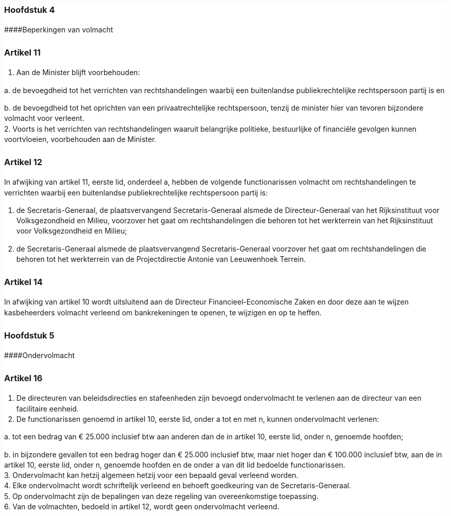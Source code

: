 ### Hoofdstuk  4  

####Beperkingen van volmacht

### Artikel  11  

1.  Aan de Minister blijft voorbehouden: 

a. de bevoegdheid tot het verrichten van rechtshandelingen waarbij een buitenlandse publiekrechtelijke rechtspersoon partij is en  

b. de bevoegdheid tot het oprichten van een privaatrechtelijke rechtspersoon, tenzij de minister hier van tevoren bijzondere volmacht voor verleent.     
2.  Voorts is het verrichten van rechtshandelingen waaruit belangrijke politieke, bestuurlijke of financiële gevolgen kunnen voortvloeien, voorbehouden aan de Minister.   

### Artikel  12  

In afwijking van artikel 11, eerste lid, onderdeel a, hebben de volgende functionarissen volmacht om rechtshandelingen te verrichten waarbij een buitenlandse publiekrechtelijke rechtspersoon partij is: 

1. de Secretaris-Generaal, de plaatsvervangend Secretaris-Generaal alsmede de Directeur-Generaal van het Rijksinstituut voor Volksgezondheid en Milieu, voorzover het gaat om rechtshandelingen die behoren tot het werkterrein van het Rijksinstituut voor Volksgezondheid en Milieu;  

2. de Secretaris-Generaal alsmede de plaatsvervangend Secretaris-Generaal voorzover het gaat om rechtshandelingen die behoren tot het werkterrein van de Projectdirectie Antonie van Leeuwenhoek Terrein.    

### Artikel  14  

In afwijking van artikel 10 wordt uitsluitend aan de Directeur Financieel-Economische Zaken en door deze aan te wijzen kasbeheerders volmacht verleend om bankrekeningen te openen, te wijzigen en op te heffen.  

### Hoofdstuk  5  

####Ondervolmacht

### Artikel  16  

1.  De directeuren van beleidsdirecties en stafeenheden zijn bevoegd ondervolmacht te verlenen aan de directeur van een facilitaire eenheid.   
2.  De functionarissen genoemd in artikel 10, eerste lid, onder a tot en met n, kunnen ondervolmacht verlenen: 

a. tot een bedrag van € 25.000 inclusief btw aan anderen dan de in artikel 10, eerste lid, onder n, genoemde hoofden;  

b. in bijzondere gevallen tot een bedrag hoger dan € 25.000 inclusief btw, maar niet hoger dan € 100.000 inclusief btw, aan de in artikel 10, eerste lid, onder n, genoemde hoofden en de onder a van dit lid bedoelde functionarissen.     
3.  Ondervolmacht kan hetzij algemeen hetzij voor een bepaald geval verleend worden.   
4.  Elke ondervolmacht wordt schriftelijk verleend en behoeft goedkeuring van de Secretaris-Generaal.   
5.  Op ondervolmacht zijn de bepalingen van deze regeling van overeenkomstige toepassing.   
6.  Van de volmachten, bedoeld in artikel 12, wordt geen ondervolmacht verleend.   
